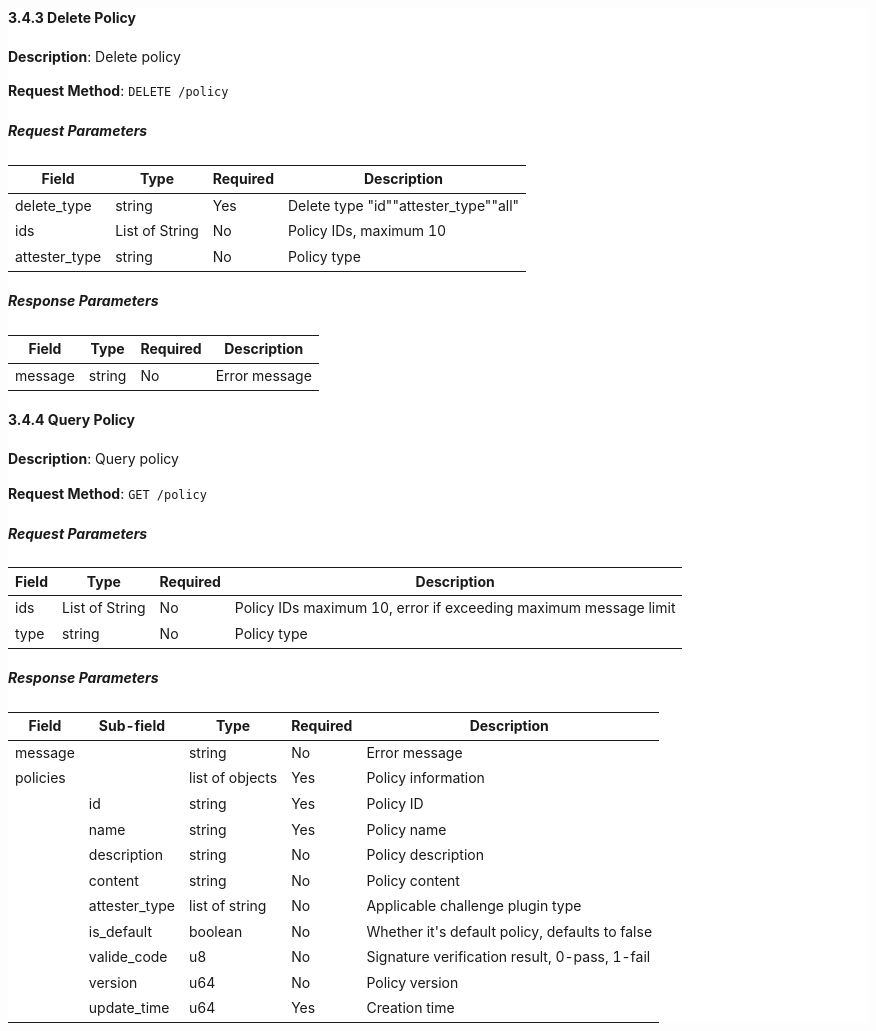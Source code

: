 #### 3.4.3 Delete Policy
**Description**: Delete policy

**Request Method**: `DELETE /policy`

##### Request Parameters
| Field | Type | Required | Description |
|-------|------|----------|-------------|
| delete_type | string | Yes | Delete type "id""attester_type""all" |
| ids | List of String | No | Policy IDs, maximum 10 |
| attester_type | string | No | Policy type |

##### Response Parameters
| Field | Type | Required | Description |
|-------|------|----------|-------------|
| message | string | No | Error message |

#### 3.4.4 Query Policy
**Description**: Query policy

**Request Method**: `GET /policy`

##### Request Parameters
| Field | Type | Required | Description |
|-------|------|----------|-------------|
| ids | List of String | No | Policy IDs maximum 10, error if exceeding maximum message limit |
| type | string | No | Policy type |

##### Response Parameters
| Field | Sub-field | Type | Required | Description |
|-------|-----------|------|----------|-------------|
| message | | string | No | Error message |
| policies | | list of objects | Yes | Policy information |
| | id | string | Yes | Policy ID |
| | name | string | Yes | Policy name |
| | description | string | No | Policy description |
| | content | string | No | Policy content |
| | attester_type | list of string | No | Applicable challenge plugin type |
| | is_default | boolean | No | Whether it's default policy, defaults to false |
| | valide_code | u8 | No | Signature verification result, 0-pass, 1-fail |
| | version | u64 | No | Policy version |
| | update_time | u64 | Yes | Creation time |
